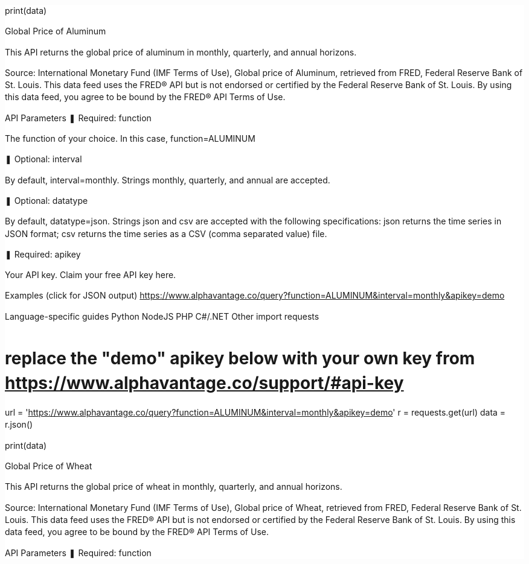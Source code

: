 print(data)


Global Price of Aluminum

This API returns the global price of aluminum in monthly, quarterly, and annual horizons.

Source: International Monetary Fund (IMF Terms of Use), Global price of Aluminum, retrieved from FRED, Federal Reserve Bank of St. Louis. This data feed uses the FRED® API but is not endorsed or certified by the Federal Reserve Bank of St. Louis. By using this data feed, you agree to be bound by the FRED® API Terms of Use.


API Parameters
❚ Required: function

The function of your choice. In this case, function=ALUMINUM

❚ Optional: interval

By default, interval=monthly. Strings monthly, quarterly, and annual are accepted.

❚ Optional: datatype

By default, datatype=json. Strings json and csv are accepted with the following specifications: json returns the time series in JSON format; csv returns the time series as a CSV (comma separated value) file.

❚ Required: apikey

Your API key. Claim your free API key here.


Examples (click for JSON output)
https://www.alphavantage.co/query?function=ALUMINUM&interval=monthly&apikey=demo


Language-specific guides
Python NodeJS PHP C#/.NET Other
import requests

# replace the "demo" apikey below with your own key from https://www.alphavantage.co/support/#api-key
url = 'https://www.alphavantage.co/query?function=ALUMINUM&interval=monthly&apikey=demo'
r = requests.get(url)
data = r.json()

print(data)


Global Price of Wheat

This API returns the global price of wheat in monthly, quarterly, and annual horizons.

Source: International Monetary Fund (IMF Terms of Use), Global price of Wheat, retrieved from FRED, Federal Reserve Bank of St. Louis. This data feed uses the FRED® API but is not endorsed or certified by the Federal Reserve Bank of St. Louis. By using this data feed, you agree to be bound by the FRED® API Terms of Use.


API Parameters
❚ Required: function
